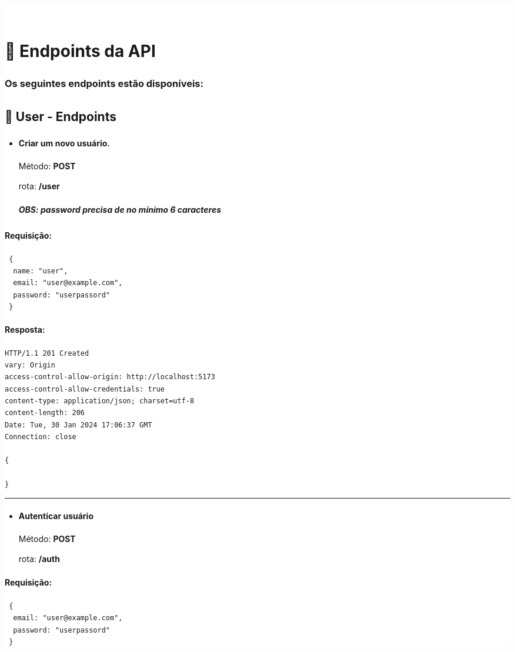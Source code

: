 <br>

# 📡 Endpoints da API

### Os seguintes endpoints estão disponíveis:

## 👤 User - Endpoints

- #### Criar um novo usuário.

  <p>Método: <strong>POST</strong> <p> 
  <p>rota: <strong>/user</strong> </p>

  ##### OBS: password precisa de no mínimo 6 caracteres

#### <p>Requisição:</p>

```
 {
  name: "user",
  email: "user@example.com",
  password: "userpassord"
 }
```

#### <p>Resposta:</p>

```
HTTP/1.1 201 Created
vary: Origin
access-control-allow-origin: http://localhost:5173
access-control-allow-credentials: true
content-type: application/json; charset=utf-8
content-length: 206
Date: Tue, 30 Jan 2024 17:06:37 GMT
Connection: close

{

}
```

<hr>

- #### Autenticar usuário

  <p>Método: <strong>POST</strong> <p> 
  <p>rota: <strong>/auth</strong> </p>

#### <p>Requisição:</p>

```
 {
  email: "user@example.com",
  password: "userpassord"
 }
```
